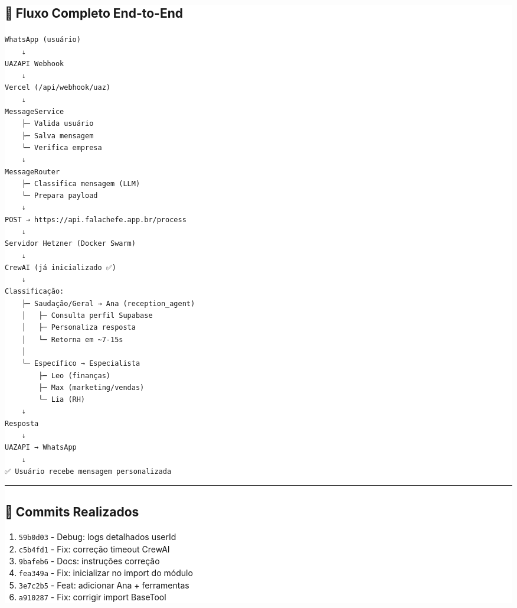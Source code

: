 
## 🎯 Fluxo Completo End-to-End

```
WhatsApp (usuário)
    ↓
UAZAPI Webhook
    ↓
Vercel (/api/webhook/uaz)
    ↓
MessageService
    ├─ Valida usuário
    ├─ Salva mensagem
    └─ Verifica empresa
    ↓
MessageRouter
    ├─ Classifica mensagem (LLM)
    └─ Prepara payload
    ↓
POST → https://api.falachefe.app.br/process
    ↓
Servidor Hetzner (Docker Swarm)
    ↓
CrewAI (já inicializado ✅)
    ↓
Classificação:
    ├─ Saudação/Geral → Ana (reception_agent)
    │   ├─ Consulta perfil Supabase
    │   ├─ Personaliza resposta
    │   └─ Retorna em ~7-15s
    │
    └─ Específico → Especialista
        ├─ Leo (finanças)
        ├─ Max (marketing/vendas)
        └─ Lia (RH)
    ↓
Resposta
    ↓
UAZAPI → WhatsApp
    ↓
✅ Usuário recebe mensagem personalizada
```

---

## 🔑 Commits Realizados

1. `59b0d03` - Debug: logs detalhados userId
2. `c5b4fd1` - Fix: correção timeout CrewAI
3. `9bafeb6` - Docs: instruções correção
4. `fea349a` - Fix: inicializar no import do módulo
5. `3e7c2b5` - Feat: adicionar Ana + ferramentas
6. `a910287` - Fix: corrigir import BaseTool
